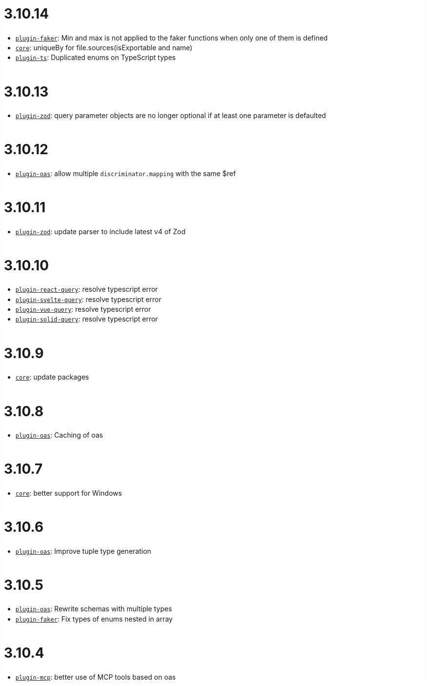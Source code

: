 # 3.10.14
- [`plugin-faker`](/plugins/plugin-faker): Min and max is not applied to the faker functions when only one of them is defined
- [`core`](/plugins/core): uniqueBy for file.sources(isExportable and name)
- [`plugin-ts`](/plugins/plugin-ts): Duplicated enums on TypeScript types

# 3.10.13
- [`plugin-zod`](/plugins/plugin-zod): query parameter objects are no longer optional if at least one parameter is defaulted

# 3.10.12
- [`plugin-oas`](/plugins/plugin-oas): allow multiple `discriminator.mapping` with the same $ref

# 3.10.11
- [`plugin-zod`](/plugins/plugin-zod): update parser to include latest v4 of Zod

# 3.10.10
- [`plugin-react-query`](/plugins/plugin-react-query/): resolve typescript error
- [`plugin-svelte-query`](/plugins/plugin-svelte-query/): resolve typescript error
- [`plugin-vue-query`](/plugins/plugin-vue-query/): resolve typescript error
- [`plugin-solid-query`](/plugins/plugin-solid-query/): resolve typescript error

# 3.10.9
- [`core`](/plugins/core): update packages

# 3.10.8
- [`plugin-oas`](/plugins/plugin-oas): Caching of oas

# 3.10.7
- [`core`](/plugins/core): better support for Windows

# 3.10.6
- [`plugin-oas`](/plugins/plugin-oas): Improve tuple type generation

# 3.10.5
- [`plugin-oas`](/plugins/plugin-oas): Rewrite schemas with multiple types
- [`plugin-faker`](/plugins/plugin-faker): Fix types of enums nested in array

# 3.10.4
- [`plugin-mcp`](/plugins/plugin-mcp/): better use of MCP tools based on oas
